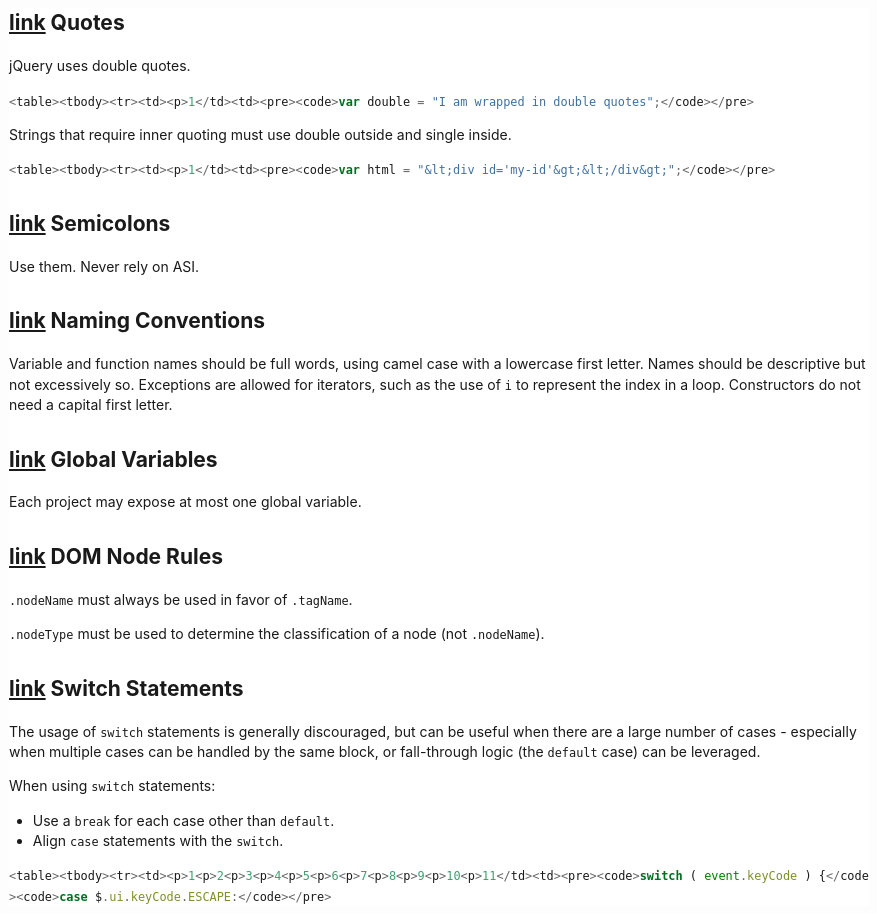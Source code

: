 [link](#quotes) Quotes
----------------------

jQuery uses double quotes.
```js
<table><tbody><tr><td><p>1</td><td><pre><code>var double = "I am wrapped in double quotes";</code></pre>
```
Strings that require inner quoting must use double outside and single inside.
```js
<table><tbody><tr><td><p>1</td><td><pre><code>var html = "&lt;div id='my-id'&gt;&lt;/div&gt;";</code></pre>
```
[link](#semicolons) Semicolons
------------------------------

Use them. Never rely on ASI.

[link](#naming-conventions) Naming Conventions
----------------------------------------------

Variable and function names should be full words, using camel case with a lowercase first letter. Names should be descriptive but not excessively so. Exceptions are allowed for iterators, such as the use of `i` to represent the index in a loop. Constructors do not need a capital first letter.

[link](#global-variables) Global Variables
------------------------------------------

Each project may expose at most one global variable.

[link](#dom-node-rules) DOM Node Rules
--------------------------------------

`.nodeName` must always be used in favor of `.tagName`.

`.nodeType` must be used to determine the classification of a node (not `.nodeName`).

[link](#switch-statements) Switch Statements
--------------------------------------------

The usage of `switch` statements is generally discouraged, but can be useful when there are a large number of cases - especially when multiple cases can be handled by the same block, or fall-through logic (the `default` case) can be leveraged.

When using `switch` statements:

*   Use a `break` for each case other than `default`.
*   Align `case` statements with the `switch`.
```js
<table><tbody><tr><td><p>1<p>2<p>3<p>4<p>5<p>6<p>7<p>8<p>9<p>10<p>11</td><td><pre><code>switch ( event.keyCode ) {</code><code>case $.ui.keyCode.ESCAPE:</code></pre>
```
